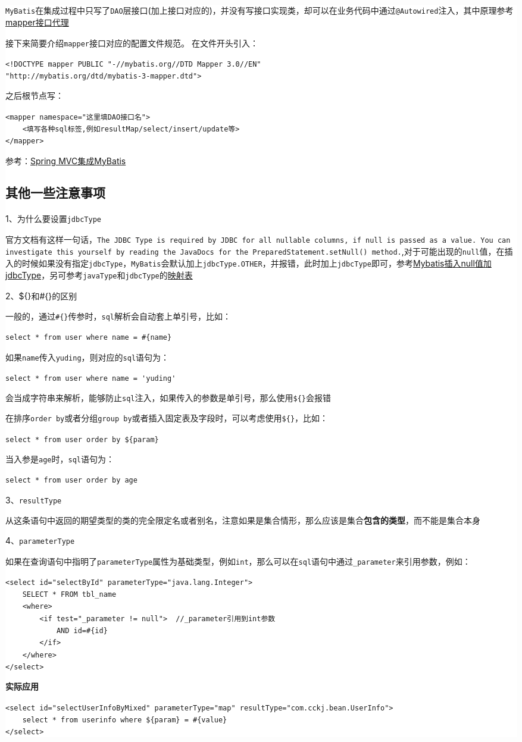 `MyBatis`在集成过程中只写了`DAO`层接口(加上接口对应的)，并没有写接口实现类，却可以在业务代码中通过`@Autowired`注入，其中原理参考[mapper接口代理][3]

接下来简要介绍`mapper`接口对应的配置文件规范。
在文件开头引入：

    <!DOCTYPE mapper PUBLIC "-//mybatis.org//DTD Mapper 3.0//EN"        
    "http://mybatis.org/dtd/mybatis-3-mapper.dtd">
之后根节点写：

    <mapper namespace="这里填DAO接口名">
        <填写各种sql标签,例如resultMap/select/insert/update等>
    </mapper>
参考：[Spring MVC集成MyBatis][4]

## 其他一些注意事项 ##
1、为什么要设置`jdbcType`

官方文档有这样一句话，`The JDBC Type is required by JDBC for all nullable columns, if null is passed as a value. You can investigate this yourself by reading the JavaDocs for the PreparedStatement.setNull() method.`,对于可能出现的`null`值，在插入的时候如果没有指定`jdbcType`，`MyBatis`会默认加上`jdbcType.OTHER`，并报错，此时加上`jdbcType`即可，参考[Mybatis插入null值加jdbcType][5]，另可参考`javaType`和`jdbcType`的[映射表][6]

2、${}和#{}的区别

一般的，通过`#{}`传参时，`sql`解析会自动套上单引号，比如：

    select * from user where name = #{name}
如果`name`传入`yuding`，则对应的`sql`语句为：

    select * from user where name = 'yuding'
会当成字符串来解析，能够防止`sql`注入，如果传入的参数是单引号，那么使用`${}`会报错

在排序`order by`或者分组`group by`或者插入固定表及字段时，可以考虑使用`${}`，比如：

    select * from user order by ${param}
当入参是`age`时，`sql`语句为：

    select * from user order by age
    
3、`resultType`

从这条语句中返回的期望类型的类的完全限定名或者别名，注意如果是集合情形，那么应该是集合**包含的类型**，而不能是集合本身

4、`parameterType`

如果在查询语句中指明了`parameterType`属性为基础类型，例如`int`，那么可以在`sql`语句中通过`_parameter`来引用参数，例如：

    <select id="selectById" parameterType="java.lang.Integer">
        SELECT * FROM tbl_name 
        <where>
            <if test="_parameter != null">  //_parameter引用到int参数
                AND id=#{id}
            </if>
        </where>
    </select>
    
**实际应用**

    <select id="selectUserInfoByMixed" parameterType="map" resultType="com.cckj.bean.UserInfo">
        select * from userinfo where ${param} = #{value}
    </select>


  [1]: http://www.mybatis.org/mybatis-3/zh/configuration.html
  [2]: http://www.mybatis.org/mybatis-3/zh/configuration.html
  [3]: https://blog.csdn.net/mingtian625/article/details/47684271
  [4]: https://blog.csdn.net/ljheee/article/details/76618762
  [5]: https://blog.csdn.net/sinat_38899493/article/details/78586916
  [6]: https://www.cnblogs.com/tongxuping/p/7134113.html